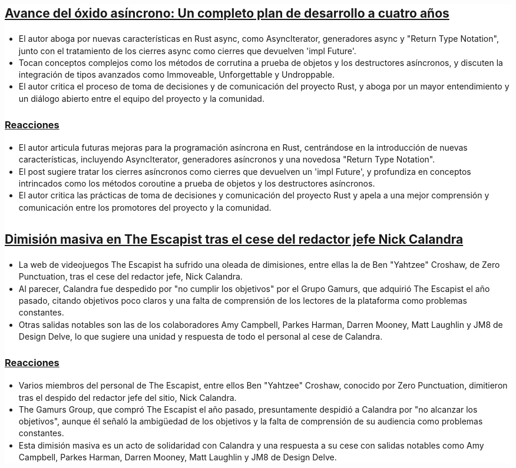 ## [Avance del óxido asíncrono: Un completo plan de desarrollo a cuatro años](https://without.boats/blog/a-four-year-plan/)

- El autor aboga por nuevas características en Rust async, como AsyncIterator, generadores async y "Return Type Notation", junto con el tratamiento de los cierres async como cierres que devuelven 'impl Future'.
- Tocan conceptos complejos como los métodos de corrutina a prueba de objetos y los destructores asíncronos, y discuten la integración de tipos avanzados como Immoveable, Unforgettable y Undroppable.
- El autor critica el proceso de toma de decisiones y de comunicación del proyecto Rust, y aboga por un mayor entendimiento y un diálogo abierto entre el equipo del proyecto y la comunidad.

### [Reacciones](https://news.ycombinator.com/item?id=38178592)

- El autor articula futuras mejoras para la programación asíncrona en Rust, centrándose en la introducción de nuevas características, incluyendo AsyncIterator, generadores asíncronos y una novedosa "Return Type Notation".
- El post sugiere tratar los cierres asíncronos como cierres que devuelven un 'impl Future', y profundiza en conceptos intrincados como los métodos coroutine a prueba de objetos y los destructores asíncronos.
- El autor critica las prácticas de toma de decisiones y comunicación del proyecto Rust y apela a una mejor comprensión y comunicación entre los promotores del proyecto y la comunidad.

## [Dimisión masiva en The Escapist tras el cese del redactor jefe Nick Calandra](https://www.gamesindustry.biz/the-escapist-staff-resign-following-termination-of-editor-in-chief-nick-calandra)

- La web de videojuegos The Escapist ha sufrido una oleada de dimisiones, entre ellas la de Ben "Yahtzee" Croshaw, de Zero Punctuation, tras el cese del redactor jefe, Nick Calandra.
- Al parecer, Calandra fue despedido por "no cumplir los objetivos" por el Grupo Gamurs, que adquirió The Escapist el año pasado, citando objetivos poco claros y una falta de comprensión de los lectores de la plataforma como problemas constantes.
- Otras salidas notables son las de los colaboradores Amy Campbell, Parkes Harman, Darren Mooney, Matt Laughlin y JM8 de Design Delve, lo que sugiere una unidad y respuesta de todo el personal al cese de Calandra.

### [Reacciones](https://news.ycombinator.com/item?id=38177250)

- Varios miembros del personal de The Escapist, entre ellos Ben "Yahtzee" Croshaw, conocido por Zero Punctuation, dimitieron tras el despido del redactor jefe del sitio, Nick Calandra.
- The Gamurs Group, que compró The Escapist el año pasado, presuntamente despidió a Calandra por "no alcanzar los objetivos", aunque él señaló la ambigüedad de los objetivos y la falta de comprensión de su audiencia como problemas constantes.
- Esta dimisión masiva es un acto de solidaridad con Calandra y una respuesta a su cese con salidas notables como Amy Campbell, Parkes Harman, Darren Mooney, Matt Laughlin y JM8 de Design Delve.

<head>
  <meta property="og:title" content="Mejora de la eficiencia operativa de los bancos a través de la tecnología: Un análisis de los retos actuales y las posibles mejoras" />
  <meta property="og:type" content="website" />
  <meta property="og:image" content="https://og.cho.sh/api/og/?title=Mejora%20de%20la%20eficiencia%20operativa%20de%20los%20bancos%20a%20trav%C3%A9s%20de%20la%20tecnolog%C3%ADa%3A%20Un%20an%C3%A1lisis%20de%20los%20retos%20actuales%20y%20las%20posibles%20mejoras&subheading=mi%C3%A9rcoles%2C%208%20de%20noviembre%20de%202023%3A%20Resumen%20de%20Hacker%20News" />
</head>
